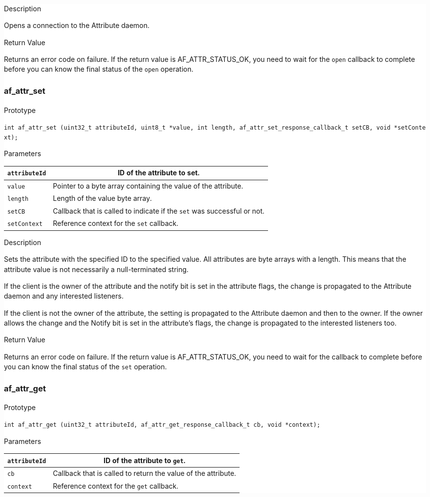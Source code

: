 Description

Opens a connection to the Attribute daemon.

Return Value

Returns an error code on failure. If the return value is AF_ATTR_STATUS_OK, you need to wait for the `open` callback to complete before you can know the final status of the `open` operation.

### af_attr_set

Prototype

```
int af_attr_set (uint32_t attributeId, uint8_t *value, int length, af_attr_set_response_callback_t setCB, void *setContext);
```

Parameters

| `attributeId` | ID of the attribute to set.                                  |
| ------------- | ------------------------------------------------------------ |
| `value`       | Pointer to a byte array containing the value of the attribute. |
| `length`      | Length of the value byte array.                              |
| `setCB`       | Callback that is called to indicate if the `set` was successful or not. |
| `setContext`  | Reference context for the `set` callback.                    |

Description

Sets the attribute with the specified ID to the specified value. All attributes are byte arrays with a length. This means that the attribute value is not necessarily a null-terminated string.

If the client is the owner of the attribute and the notify bit is set in the attribute flags, the change is propagated to the Attribute daemon and any interested listeners.

If the client is not the owner of the attribute, the setting is propagated to the Attribute daemon and then to the owner. If the owner allows the change and the Notify bit is set in the attribute’s flags, the change is propagated to the interested listeners too.

Return Value

Returns an error code on failure. If the return value is AF_ATTR_STATUS_OK, you need to wait for the callback to complete before you can know the final status of the `set` operation.

### af_attr_get

Prototype

```
int af_attr_get (uint32_t attributeId, af_attr_get_response_callback_t cb, void *context);
```

Parameters

| `attributeId` | ID of the attribute to `get`.                                |
| ------------- | ------------------------------------------------------------ |
| `cb`          | Callback that is called to return the value of the attribute. |
| `context`     | Reference context for the `get` callback.                    |
